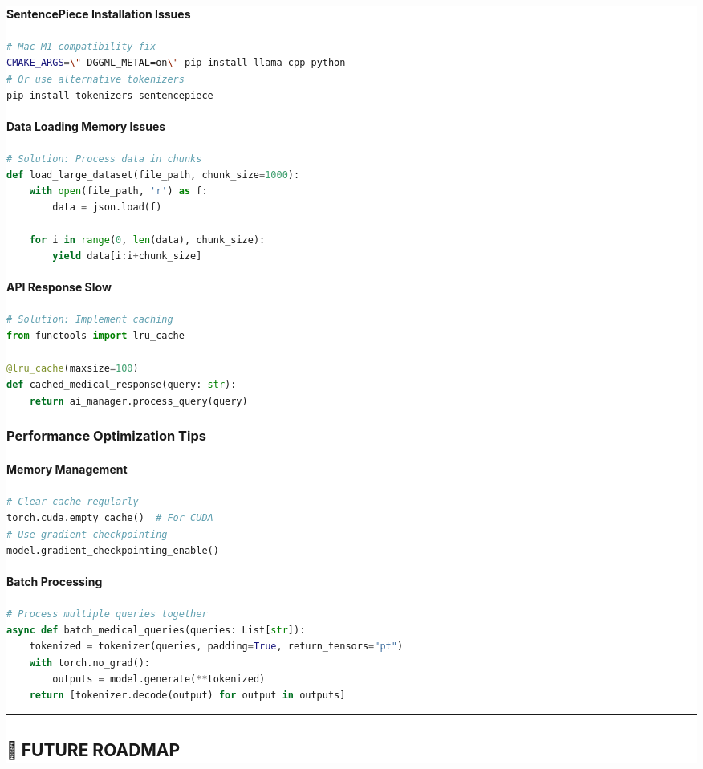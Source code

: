 #### SentencePiece Installation Issues
```bash
# Mac M1 compatibility fix
CMAKE_ARGS=\"-DGGML_METAL=on\" pip install llama-cpp-python
# Or use alternative tokenizers
pip install tokenizers sentencepiece
```

#### Data Loading Memory Issues
```python
# Solution: Process data in chunks
def load_large_dataset(file_path, chunk_size=1000):
    with open(file_path, 'r') as f:
        data = json.load(f)
    
    for i in range(0, len(data), chunk_size):
        yield data[i:i+chunk_size]
```

#### API Response Slow
```python
# Solution: Implement caching
from functools import lru_cache

@lru_cache(maxsize=100)
def cached_medical_response(query: str):
    return ai_manager.process_query(query)
```

### Performance Optimization Tips

#### Memory Management
```python
# Clear cache regularly
torch.cuda.empty_cache()  # For CUDA
# Use gradient checkpointing
model.gradient_checkpointing_enable()
```

#### Batch Processing
```python
# Process multiple queries together
async def batch_medical_queries(queries: List[str]):
    tokenized = tokenizer(queries, padding=True, return_tensors="pt")
    with torch.no_grad():
        outputs = model.generate(**tokenized)
    return [tokenizer.decode(output) for output in outputs]
```

---

## 🔮 FUTURE ROADMAP

